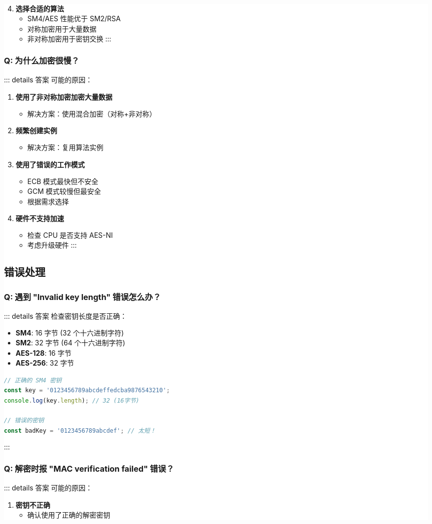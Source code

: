 4. **选择合适的算法**
   - SM4/AES 性能优于 SM2/RSA
   - 对称加密用于大量数据
   - 非对称加密用于密钥交换
:::

### Q: 为什么加密很慢？

::: details 答案
可能的原因：

1. **使用了非对称加密加密大量数据**
   - 解决方案：使用混合加密（对称+非对称）

2. **频繁创建实例**
   - 解决方案：复用算法实例

3. **使用了错误的工作模式**
   - ECB 模式最快但不安全
   - GCM 模式较慢但最安全
   - 根据需求选择

4. **硬件不支持加速**
   - 检查 CPU 是否支持 AES-NI
   - 考虑升级硬件
:::

## 错误处理

### Q: 遇到 "Invalid key length" 错误怎么办？

::: details 答案
检查密钥长度是否正确：

- **SM4**: 16 字节 (32 个十六进制字符)
- **SM2**: 32 字节 (64 个十六进制字符)
- **AES-128**: 16 字节
- **AES-256**: 32 字节

```typescript
// 正确的 SM4 密钥
const key = '0123456789abcdeffedcba9876543210';
console.log(key.length); // 32 (16字节)

// 错误的密钥
const badKey = '0123456789abcdef'; // 太短！
```
:::

### Q: 解密时报 "MAC verification failed" 错误？

::: details 答案
可能的原因：

1. **密钥不正确**
   - 确认使用了正确的解密密钥
